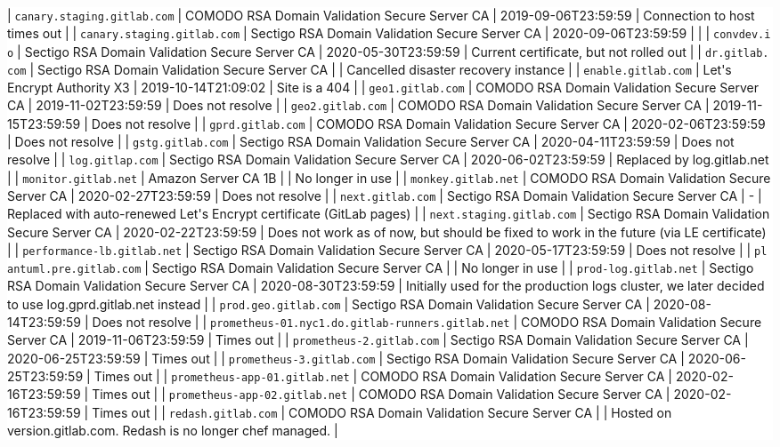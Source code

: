 | `canary.staging.gitlab.com`                       | COMODO RSA Domain Validation Secure Server CA  | 2019-09-06T23:59:59 | Connection to host times out                                                                                      |
| `canary.staging.gitlab.com`                       | Sectigo RSA Domain Validation Secure Server CA | 2020-09-06T23:59:59 |                                                                                                                   |
| `convdev.io`                                      | Sectigo RSA Domain Validation Secure Server CA | 2020-05-30T23:59:59 | Current certificate, but not rolled out                                                                           |
| `dr.gitlab.com`                                   | Sectigo RSA Domain Validation Secure Server CA |                     | Cancelled disaster recovery instance                                                                              |
| `enable.gitlab.com`                               | Let's Encrypt Authority X3                     | 2019-10-14T21:09:02 | Site is a 404                                                                                                     |
| `geo1.gitlab.com`                                 | COMODO RSA Domain Validation Secure Server CA  | 2019-11-02T23:59:59 | Does not resolve                                                                                                  |
| `geo2.gitlab.com`                                 | COMODO RSA Domain Validation Secure Server CA  | 2019-11-15T23:59:59 | Does not resolve                                                                                                  |
| `gprd.gitlab.com`                                 | COMODO RSA Domain Validation Secure Server CA  | 2020-02-06T23:59:59 | Does not resolve                                                                                                  |
| `gstg.gitlab.com`                                 | Sectigo RSA Domain Validation Secure Server CA | 2020-04-11T23:59:59 | Does not resolve                                                                                                  |
| `log.gitlap.com`                                  | Sectigo RSA Domain Validation Secure Server CA | 2020-06-02T23:59:59 | Replaced by log.gitlab.net                                                                                        |
| `monitor.gitlab.net`                              | Amazon Server CA 1B                            |                     | No longer in use                                                                                                  |
| `monkey.gitlab.net`                               | COMODO RSA Domain Validation Secure Server CA  | 2020-02-27T23:59:59 | Does not resolve                                                                                                  |
| `next.gitlab.com`                                 | Sectigo RSA Domain Validation Secure Server CA | -                   | Replaced with auto-renewed Let's Encrypt certificate (GitLab pages)                                               |
| `next.staging.gitlab.com`                         | Sectigo RSA Domain Validation Secure Server CA | 2020-02-22T23:59:59 | Does not work as of now, but should be fixed to work in the future (via LE certificate)                           |
| `performance-lb.gitlab.net`                       | Sectigo RSA Domain Validation Secure Server CA | 2020-05-17T23:59:59 | Does not resolve                                                                                                  |
| `plantuml.pre.gitlab.com`                         | Sectigo RSA Domain Validation Secure Server CA |                     | No longer in use                                                                                                  |
| `prod-log.gitlab.net`                             | Sectigo RSA Domain Validation Secure Server CA | 2020-08-30T23:59:59 | Initially used for the production logs cluster, we later decided to use log.gprd.gitlab.net instead               |
| `prod.geo.gitlab.com`                             | Sectigo RSA Domain Validation Secure Server CA | 2020-08-14T23:59:59 | Does not resolve                                                                                                  |
| `prometheus-01.nyc1.do.gitlab-runners.gitlab.net` | COMODO RSA Domain Validation Secure Server CA  | 2019-11-06T23:59:59 | Times out                                                                                                         |
| `prometheus-2.gitlab.com`                         | Sectigo RSA Domain Validation Secure Server CA | 2020-06-25T23:59:59 | Times out                                                                                                         |
| `prometheus-3.gitlab.com`                         | Sectigo RSA Domain Validation Secure Server CA | 2020-06-25T23:59:59 | Times out                                                                                                         |
| `prometheus-app-01.gitlab.net`                    | COMODO RSA Domain Validation Secure Server CA  | 2020-02-16T23:59:59 | Times out                                                                                                         |
| `prometheus-app-02.gitlab.net`                    | COMODO RSA Domain Validation Secure Server CA  | 2020-02-16T23:59:59 | Times out                                                                                                         |
| `redash.gitlab.com`                               | COMODO RSA Domain Validation Secure Server CA  |                     | Hosted on version.gitlab.com. Redash is no longer chef managed.                                                   |